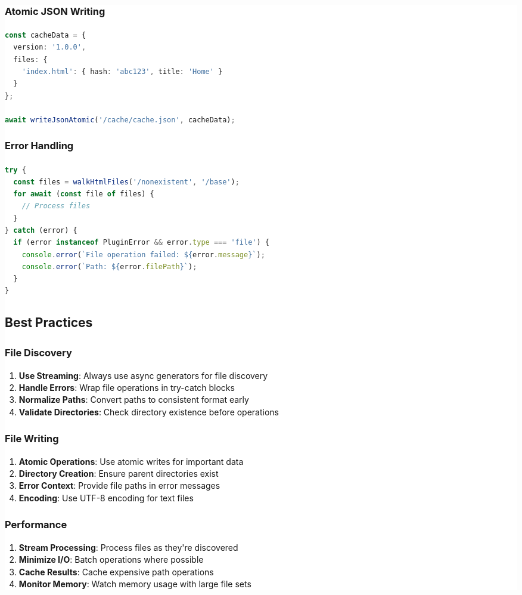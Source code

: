 ### Atomic JSON Writing

```typescript
const cacheData = {
  version: '1.0.0',
  files: {
    'index.html': { hash: 'abc123', title: 'Home' }
  }
};

await writeJsonAtomic('/cache/cache.json', cacheData);
```

### Error Handling

```typescript
try {
  const files = walkHtmlFiles('/nonexistent', '/base');
  for await (const file of files) {
    // Process files
  }
} catch (error) {
  if (error instanceof PluginError && error.type === 'file') {
    console.error(`File operation failed: ${error.message}`);
    console.error(`Path: ${error.filePath}`);
  }
}
```

## Best Practices

### File Discovery

1. **Use Streaming**: Always use async generators for file discovery
2. **Handle Errors**: Wrap file operations in try-catch blocks
3. **Normalize Paths**: Convert paths to consistent format early
4. **Validate Directories**: Check directory existence before operations

### File Writing

1. **Atomic Operations**: Use atomic writes for important data
2. **Directory Creation**: Ensure parent directories exist
3. **Error Context**: Provide file paths in error messages
4. **Encoding**: Use UTF-8 encoding for text files

### Performance

1. **Stream Processing**: Process files as they're discovered
2. **Minimize I/O**: Batch operations where possible
3. **Cache Results**: Cache expensive path operations
4. **Monitor Memory**: Watch memory usage with large file sets
